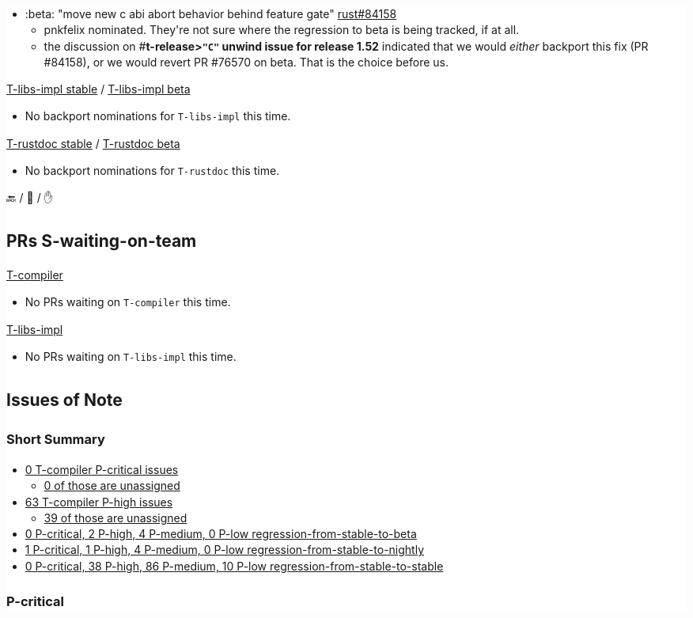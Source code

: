- :beta: "move new c abi abort behavior behind feature gate" [rust#84158](https://github.com/rust-lang/rust/pull/84158)
  - pnkfelix nominated. They're not sure where the regression to beta is being tracked, if at all.
  - the discussion on #**t-release>`"C"` unwind issue for release 1.52** indicated that we would _either_ backport this fix (PR #84158), or we would revert PR #76570 on beta. That is the choice before us.

[T-libs-impl stable](https://github.com/rust-lang/rust/issues?q=is%3Aall+label%3Abeta-nominated+-label%3Abeta-accepted+label%3AT-libs-impl) / [T-libs-impl beta](https://github.com/rust-lang/rust/issues?q=is%3Aall+label%3Astable-nominated+-label%3Astable-accepted+label%3AT-libs-impl)

- No backport nominations for `T-libs-impl` this time.

[T-rustdoc stable](https://github.com/rust-lang/rust/issues?q=is%3Aall+label%3Abeta-nominated+-label%3Abeta-accepted+label%3AT-rustdoc) / [T-rustdoc beta](https://github.com/rust-lang/rust/issues?q=is%3Aall+label%3Astable-nominated+-label%3Astable-accepted+label%3AT-rustdoc)

- No backport nominations for `T-rustdoc` this time.

:back: / :shrug: / :hand:

## PRs S-waiting-on-team

[T-compiler](https://github.com/rust-lang/rust/pulls?utf8=%E2%9C%93&q=is%3Aopen+label%3AS-waiting-on-team+label%3AT-compiler)

- No PRs waiting on `T-compiler` this time.

[T-libs-impl](https://github.com/rust-lang/rust/pulls?utf8=%E2%9C%93&q=is%3Aopen+label%3AS-waiting-on-team+label%3AT-libs-impl)

- No PRs waiting on `T-libs-impl` this time.

## Issues of Note

### Short Summary

- [0 T-compiler P-critical issues](https://github.com/rust-lang/rust/issues?q=is%3Aopen+label%3AT-compiler+label%3AP-critical)
  - [0 of those are unassigned](https://github.com/rust-lang/rust/issues?q=is%3Aopen+label%3AT-compiler+label%3AP-critical+no%3Aassignee)
- [63 T-compiler P-high issues](https://github.com/rust-lang/rust/issues?q=is%3Aopen+label%3AT-compiler+label%3AP-high)
  - [39 of those are unassigned](https://github.com/rust-lang/rust/issues?q=is%3Aopen+label%3AT-compiler+label%3AP-high+no%3Aassignee)
- [0 P-critical, 2 P-high, 4 P-medium, 0 P-low regression-from-stable-to-beta](https://github.com/rust-lang/rust/labels/regression-from-stable-to-beta)
- [1 P-critical, 1 P-high, 4 P-medium, 0 P-low regression-from-stable-to-nightly](https://github.com/rust-lang/rust/labels/regression-from-stable-to-nightly)
- [0 P-critical, 38 P-high, 86 P-medium, 10 P-low regression-from-stable-to-stable](https://github.com/rust-lang/rust/labels/regression-from-stable-to-stable)

### P-critical
